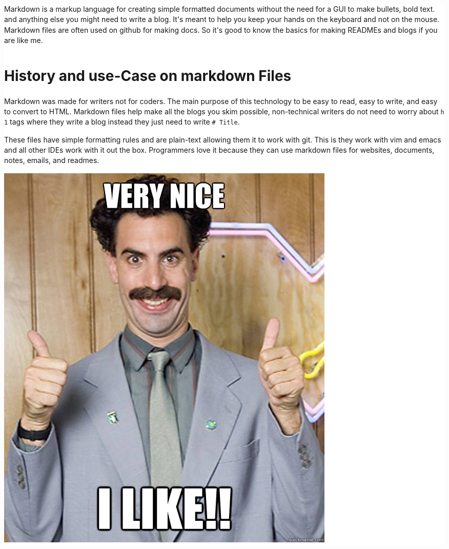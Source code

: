 Markdown is a markup language for creating simple formatted documents without the need for a GUI to make bullets, bold text. and anything else you might need to write a blog. It's meant to help you keep your hands on the keyboard and not on the mouse. Markdown files are often used on github for making docs. So it's good to know the basics for making READMEs and blogs if you are like me.

# History and use-Case on markdown Files

Markdown was made for writers not for coders. The main purpose of this technology to be easy to read, easy to write, and easy to convert to HTML. Markdown files help make all the blogs you skim possible, non-technical writers do not need to worry about `h1` tags where they write a blog instead they just need to write `# Title`.

These files have simple formatting rules and are plain-text allowing them it to work with git. This is they work with vim and emacs and all other IDEs work with it out the box. Programmers love it because they can use markdown files for websites, documents, notes, emails, and readmes.

![veryNice](./veryNice.jpg)
